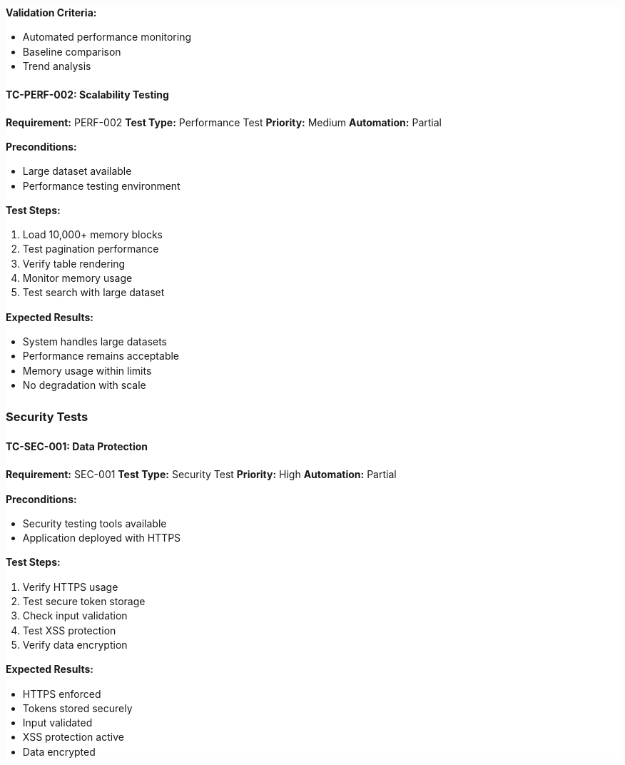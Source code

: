 **Validation Criteria:**
- Automated performance monitoring
- Baseline comparison
- Trend analysis

#### TC-PERF-002: Scalability Testing
**Requirement:** PERF-002
**Test Type:** Performance Test
**Priority:** Medium
**Automation:** Partial

**Preconditions:**
- Large dataset available
- Performance testing environment

**Test Steps:**
1. Load 10,000+ memory blocks
2. Test pagination performance
3. Verify table rendering
4. Monitor memory usage
5. Test search with large dataset

**Expected Results:**
- System handles large datasets
- Performance remains acceptable
- Memory usage within limits
- No degradation with scale

### Security Tests

#### TC-SEC-001: Data Protection
**Requirement:** SEC-001
**Test Type:** Security Test
**Priority:** High
**Automation:** Partial

**Preconditions:**
- Security testing tools available
- Application deployed with HTTPS

**Test Steps:**
1. Verify HTTPS usage
2. Test secure token storage
3. Check input validation
4. Test XSS protection
5. Verify data encryption

**Expected Results:**
- HTTPS enforced
- Tokens stored securely
- Input validated
- XSS protection active
- Data encrypted
